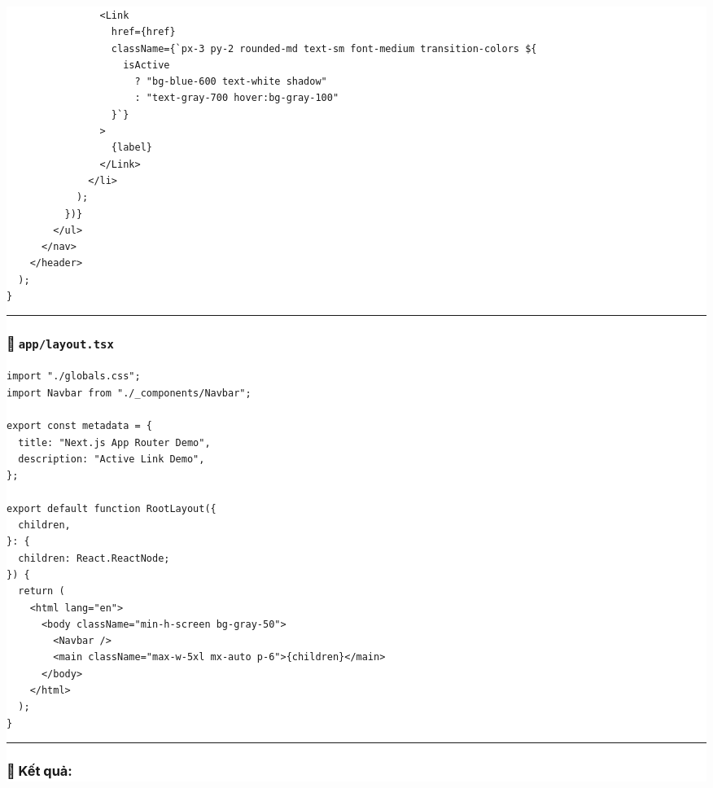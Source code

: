 ```tsx
                <Link
                  href={href}
                  className={`px-3 py-2 rounded-md text-sm font-medium transition-colors ${
                    isActive
                      ? "bg-blue-600 text-white shadow"
                      : "text-gray-700 hover:bg-gray-100"
                  }`}
                >
                  {label}
                </Link>
              </li>
            );
          })}
        </ul>
      </nav>
    </header>
  );
}
```

---

### 🧱 `app/layout.tsx`

```tsx
import "./globals.css";
import Navbar from "./_components/Navbar";

export const metadata = {
  title: "Next.js App Router Demo",
  description: "Active Link Demo",
};

export default function RootLayout({
  children,
}: {
  children: React.ReactNode;
}) {
  return (
    <html lang="en">
      <body className="min-h-screen bg-gray-50">
        <Navbar />
        <main className="max-w-5xl mx-auto p-6">{children}</main>
      </body>
    </html>
  );
}
```

---

### 💅 Kết quả:
